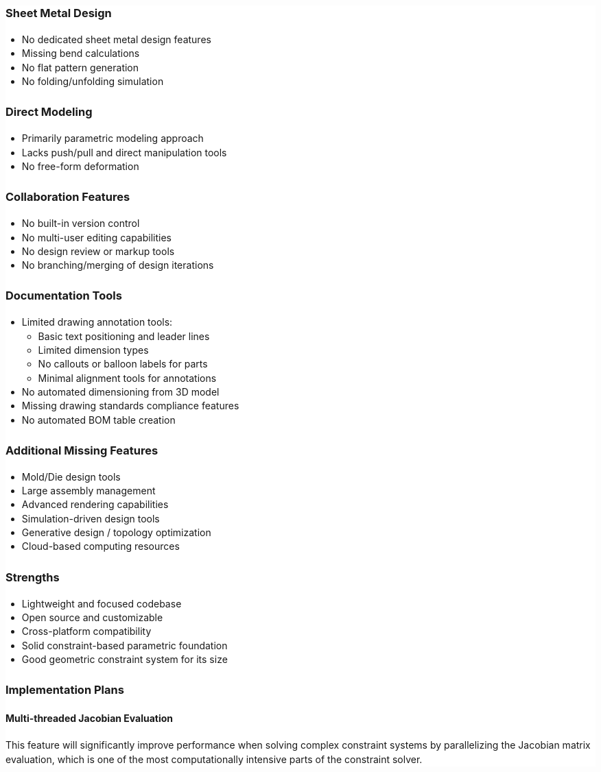### Sheet Metal Design
- No dedicated sheet metal design features
- Missing bend calculations
- No flat pattern generation
- No folding/unfolding simulation

### Direct Modeling
- Primarily parametric modeling approach
- Lacks push/pull and direct manipulation tools
- No free-form deformation

### Collaboration Features
- No built-in version control
- No multi-user editing capabilities
- No design review or markup tools
- No branching/merging of design iterations

### Documentation Tools
- Limited drawing annotation tools:
  - Basic text positioning and leader lines
  - Limited dimension types
  - No callouts or balloon labels for parts
  - Minimal alignment tools for annotations
- No automated dimensioning from 3D model
- Missing drawing standards compliance features
- No automated BOM table creation

### Additional Missing Features
- Mold/Die design tools
- Large assembly management
- Advanced rendering capabilities
- Simulation-driven design tools
- Generative design / topology optimization
- Cloud-based computing resources

### Strengths
- Lightweight and focused codebase
- Open source and customizable
- Cross-platform compatibility
- Solid constraint-based parametric foundation
- Good geometric constraint system for its size

### Implementation Plans

#### Multi-threaded Jacobian Evaluation

This feature will significantly improve performance when solving complex constraint systems by parallelizing the Jacobian matrix evaluation, which is one of the most computationally intensive parts of the constraint solver.
